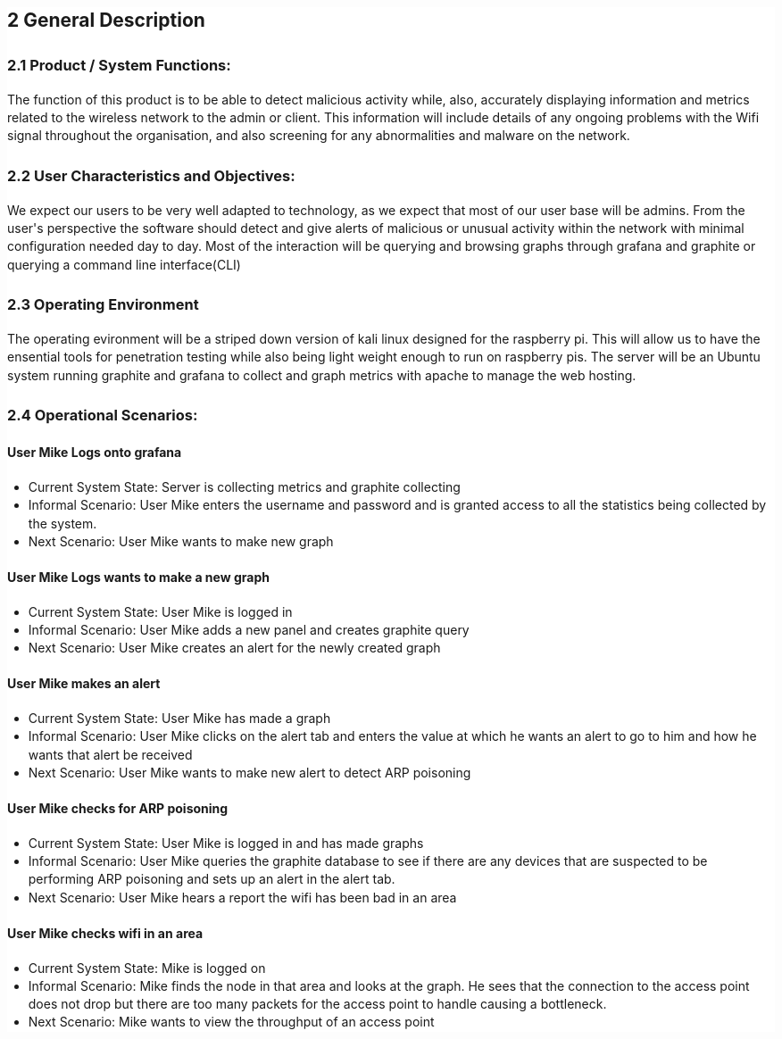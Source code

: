 ## 2 General Description

### 2.1 Product / System Functions:

The function of this product is to be able to detect malicious activity while, also, accurately displaying information and metrics related to the wireless network to the admin or client. This information will include details of any ongoing problems with the Wifi signal throughout the organisation, and also screening for any abnormalities and malware on the network.


### 2.2 User Characteristics and Objectives:

We expect our users to be very well adapted to technology, as we expect that most of our user base will be admins. From the user's perspective the software should detect and give alerts of malicious or unusual activity within the network with minimal configuration needed day to day. Most of the interaction will be querying and browsing graphs through grafana and graphite or querying a command line interface(CLI)

### 2.3 Operating Environment

The operating evironment will be a striped down version of kali linux designed for the raspberry pi. This will allow us to have the ensential tools for penetration testing while also being light weight enough to run on raspberry pis. The server will be an Ubuntu system running graphite and grafana to collect and graph metrics with apache to manage the web hosting. 

### 2.4 Operational Scenarios:

#### User Mike Logs onto grafana

* Current System State: Server is collecting metrics and graphite collecting
* Informal Scenario: User Mike enters the username and password and is granted access to all the statistics being collected by the system.
* Next Scenario: User Mike wants to make new graph

#### User Mike Logs wants to make a new graph
* Current System State: User Mike is logged in
* Informal Scenario: User Mike adds a new panel and creates graphite query
* Next Scenario: User Mike creates an alert for the newly created graph

#### User Mike makes an alert
* Current System State: User Mike has made a graph
* Informal Scenario: User Mike clicks on the alert tab and enters the value at which he wants an alert to go to him and how he wants that alert be received
* Next Scenario: User Mike wants to make new alert to detect ARP poisoning

#### User Mike checks for ARP poisoning
* Current System State: User Mike is logged in and has made graphs
* Informal Scenario: User Mike queries the graphite database to see if there are any devices that are suspected to be performing ARP poisoning and sets up an alert in the alert tab.
* Next Scenario: User Mike hears a report the wifi has been bad in an area 

#### User Mike checks wifi in an area
* Current System State: Mike is logged on
* Informal Scenario: Mike finds the node in that area and looks at the graph. He sees that the connection to the access point does not drop but there are too many packets for the access point to handle causing a bottleneck.
* Next Scenario: Mike wants to view the throughput of an access point
